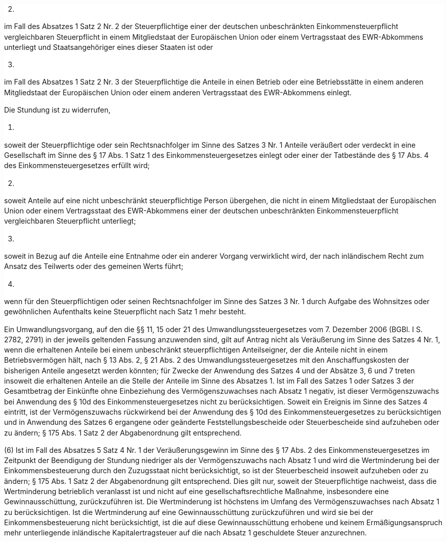 2.  
im Fall des Absatzes 1 Satz 2 Nr. 2 der Steuerpflichtige einer der deutschen unbeschränkten Einkommensteuerpflicht vergleichbaren Steuerpflicht in einem Mitgliedstaat der Europäischen Union oder einem Vertragsstaat des EWR-Abkommens unterliegt und Staatsangehöriger eines dieser Staaten ist oder

3.  
im Fall des Absatzes 1 Satz 2 Nr. 3 der Steuerpflichtige die Anteile in einen Betrieb oder eine Betriebsstätte in einem anderen Mitgliedstaat der Europäischen Union oder einem anderen Vertragsstaat des EWR-Abkommens einlegt.

Die Stundung ist zu widerrufen,

1.  
soweit der Steuerpflichtige oder sein Rechtsnachfolger im Sinne des Satzes 3 Nr. 1 Anteile veräußert oder verdeckt in eine Gesellschaft im Sinne des § 17 Abs. 1 Satz 1 des Einkommensteuergesetzes einlegt oder einer der Tatbestände des § 17 Abs. 4 des Einkommensteuergesetzes erfüllt wird;

2.  
soweit Anteile auf eine nicht unbeschränkt steuerpflichtige Person übergehen, die nicht in einem Mitgliedstaat der Europäischen Union oder einem Vertragsstaat des EWR-Abkommens einer der deutschen unbeschränkten Einkommensteuerpflicht vergleichbaren Steuerpflicht unterliegt;

3.  
soweit in Bezug auf die Anteile eine Entnahme oder ein anderer Vorgang verwirklicht wird, der nach inländischem Recht zum Ansatz des Teilwerts oder des gemeinen Werts führt;

4.  
wenn für den Steuerpflichtigen oder seinen Rechtsnachfolger im Sinne des Satzes 3 Nr. 1 durch Aufgabe des Wohnsitzes oder gewöhnlichen Aufenthalts keine Steuerpflicht nach Satz 1 mehr besteht.

Ein Umwandlungsvorgang, auf den die §§ 11, 15 oder 21 des Umwandlungssteuergesetzes vom 7. Dezember 2006 (BGBl. I S. 2782, 2791) in der jeweils geltenden Fassung anzuwenden sind, gilt auf Antrag nicht als Veräußerung im Sinne des Satzes 4 Nr. 1, wenn die erhaltenen Anteile bei einem unbeschränkt steuerpflichtigen Anteilseigner, der die Anteile nicht in einem Betriebsvermögen hält, nach § 13 Abs. 2, § 21 Abs. 2 des Umwandlungssteuergesetzes mit den Anschaffungskosten der bisherigen Anteile angesetzt werden könnten; für Zwecke der Anwendung des Satzes 4 und der Absätze 3, 6 und 7 treten insoweit die erhaltenen Anteile an die Stelle der Anteile im Sinne des Absatzes 1. Ist im Fall des Satzes 1 oder Satzes 3 der Gesamtbetrag der Einkünfte ohne Einbeziehung des Vermögenszuwachses nach Absatz 1 negativ, ist dieser Vermögenszuwachs bei Anwendung des § 10d des Einkommensteuergesetzes nicht zu berücksichtigen. Soweit ein Ereignis im Sinne des Satzes 4 eintritt, ist der Vermögenszuwachs rückwirkend bei der Anwendung des § 10d des Einkommensteuergesetzes zu berücksichtigen und in Anwendung des Satzes 6 ergangene oder geänderte Feststellungsbescheide oder Steuerbescheide sind aufzuheben oder zu ändern; § 175 Abs. 1 Satz 2 der Abgabenordnung gilt entsprechend.

(6) Ist im Fall des Absatzes 5 Satz 4 Nr. 1 der Veräußerungsgewinn im Sinne des § 17 Abs. 2 des Einkommensteuergesetzes im Zeitpunkt der Beendigung der Stundung niedriger als der Vermögenszuwachs nach Absatz 1 und wird die Wertminderung bei der Einkommensbesteuerung durch den Zuzugsstaat nicht berücksichtigt, so ist der Steuerbescheid insoweit aufzuheben oder zu ändern; § 175 Abs. 1 Satz 2 der Abgabenordnung gilt entsprechend. Dies gilt nur, soweit der Steuerpflichtige nachweist, dass die Wertminderung betrieblich veranlasst ist und nicht auf eine gesellschaftsrechtliche Maßnahme, insbesondere eine Gewinnausschüttung, zurückzuführen ist. Die Wertminderung ist höchstens im Umfang des Vermögenszuwachses nach Absatz 1 zu berücksichtigen. Ist die Wertminderung auf eine Gewinnausschüttung zurückzuführen und wird sie bei der Einkommensbesteuerung nicht berücksichtigt, ist die auf diese Gewinnausschüttung erhobene und keinem Ermäßigungsanspruch mehr unterliegende inländische Kapitalertragsteuer auf die nach Absatz 1 geschuldete Steuer anzurechnen.
